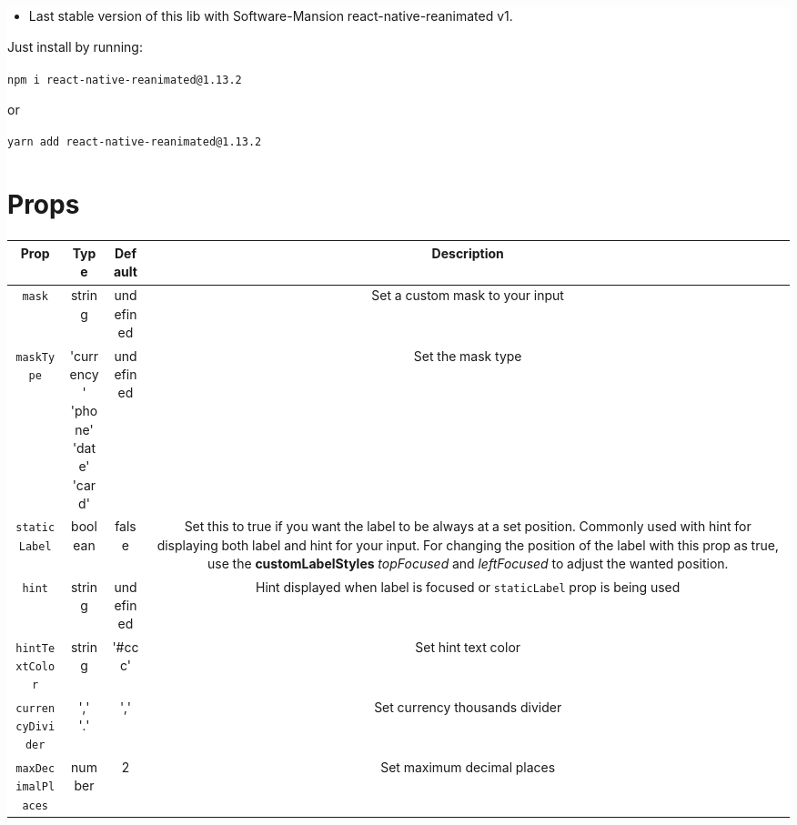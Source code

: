 - Last stable version of this lib with Software-Mansion react-native-reanimated v1.

Just install by running:

```bash
npm i react-native-reanimated@1.13.2
```

or

```bash
yarn add react-native-reanimated@1.13.2
```

# Props

|             Prop              |                     Type                     |                                                                                                                       Default                                                                                                                       |                                                                                                                                                 Description                                                                                                                                                  |
| :---------------------------: | :------------------------------------------: | :-------------------------------------------------------------------------------------------------------------------------------------------------------------------------------------------------------------------------------------------------: | :----------------------------------------------------------------------------------------------------------------------------------------------------------------------------------------------------------------------------------------------------------------------------------------------------------: |
|            `mask`             |                    string                    |                                                                                                                      undefined                                                                                                                      |                                                                                                                                       Set a custom mask to your input                                                                                                                                        |
|          `maskType`           | 'currency'<br/>'phone'<br/>'date'<br/>'card' |                                                                                                                      undefined                                                                                                                      |                                                                                                                                              Set the mask type                                                                                                                                               |
|         `staticLabel`         |                   boolean                    |                                                                                                                        false                                                                                                                        | Set this to true if you want the label to be always at a set position. Commonly used with hint for displaying both label and hint for your input. For changing the position of the label with this prop as true, use the **customLabelStyles** _topFocused_ and _leftFocused_ to adjust the wanted position. |
|            `hint`             |                    string                    |                                                                                                                      undefined                                                                                                                      |                                                                                                                   Hint displayed when label is focused or `staticLabel` prop is being used                                                                                                                   |
|        `hintTextColor`        |                    string                    |                                                                                                                       '#ccc'                                                                                                                        |                                                                                                                                             Set hint text color                                                                                                                                              |
|       `currencyDivider`       |                 ','<br/>'.'                  |                                                                                                                         ','                                                                                                                         |                                                                                                                                        Set currency thousands divider                                                                                                                                        |
|      `maxDecimalPlaces`       |                    number                    |                                                                                                                          2                                                                                                                          |                                                                                                                                          Set maximum decimal places                                                                                                                                          |